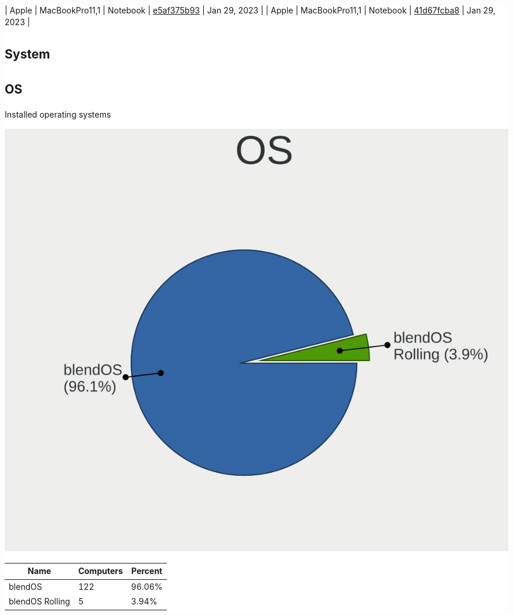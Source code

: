 | Apple         | MacBookPro11,1              | Notebook    | [e5af375b93](https://linux-hardware.org/?probe=e5af375b93) | Jan 29, 2023 |
| Apple         | MacBookPro11,1              | Notebook    | [41d67fcba8](https://linux-hardware.org/?probe=41d67fcba8) | Jan 29, 2023 |

System
------

OS
--

Installed operating systems

![OS](./All/images/pie_chart/os_name.svg)


| Name            | Computers | Percent |
|-----------------|-----------|---------|
| blendOS         | 122       | 96.06%  |
| blendOS Rolling | 5         | 3.94%   |
